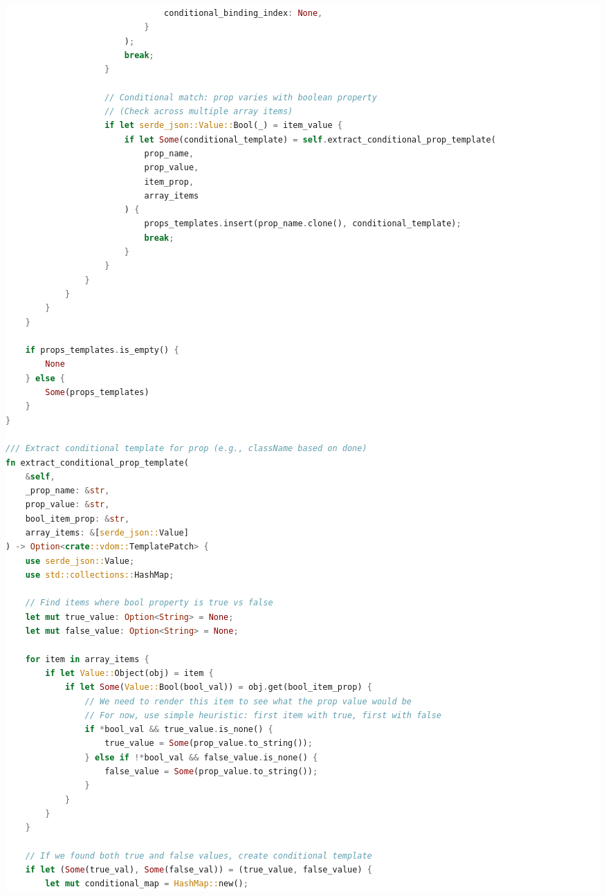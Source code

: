 ```rust
                                conditional_binding_index: None,
                            }
                        );
                        break;
                    }

                    // Conditional match: prop varies with boolean property
                    // (Check across multiple array items)
                    if let serde_json::Value::Bool(_) = item_value {
                        if let Some(conditional_template) = self.extract_conditional_prop_template(
                            prop_name,
                            prop_value,
                            item_prop,
                            array_items
                        ) {
                            props_templates.insert(prop_name.clone(), conditional_template);
                            break;
                        }
                    }
                }
            }
        }
    }

    if props_templates.is_empty() {
        None
    } else {
        Some(props_templates)
    }
}

/// Extract conditional template for prop (e.g., className based on done)
fn extract_conditional_prop_template(
    &self,
    _prop_name: &str,
    prop_value: &str,
    bool_item_prop: &str,
    array_items: &[serde_json::Value]
) -> Option<crate::vdom::TemplatePatch> {
    use serde_json::Value;
    use std::collections::HashMap;

    // Find items where bool property is true vs false
    let mut true_value: Option<String> = None;
    let mut false_value: Option<String> = None;

    for item in array_items {
        if let Value::Object(obj) = item {
            if let Some(Value::Bool(bool_val)) = obj.get(bool_item_prop) {
                // We need to render this item to see what the prop value would be
                // For now, use simple heuristic: first item with true, first with false
                if *bool_val && true_value.is_none() {
                    true_value = Some(prop_value.to_string());
                } else if !*bool_val && false_value.is_none() {
                    false_value = Some(prop_value.to_string());
                }
            }
        }
    }

    // If we found both true and false values, create conditional template
    if let (Some(true_val), Some(false_val)) = (true_value, false_value) {
        let mut conditional_map = HashMap::new();
```